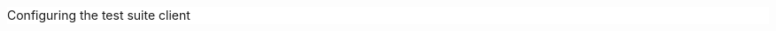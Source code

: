 <span id="_Toc402799917" class="anchor"><span id="_Toc402880799" class="anchor"><span id="_Toc402535227" class="anchor"><span id="_Toc402799918" class="anchor"><span id="_Toc402880800" class="anchor"><span id="_Configuring_the_test_1" class="anchor"><span id="_Toc397328566" class="anchor"><span id="_Toc404161769" class="anchor"></span></span></span></span></span></span></span></span></span></span></span></span></span></span></span></span></span></span></span></span></span></span></span></span></span></span></span></span></span></span></span></span></span></span></span></span></span></span></span></span></span></span></span></span></span></span></span></span></span></span></span></span></span></span></span></span></span></span></span></span></span></span></span></span></span></span></span></span></span></span></span></span></span></span></span></span></span></span></span></span></span></span></span></span></span></span></span></span></span></span></span></span></span></span></span></span></span></span></span></span></span></span></span></span></span></span></span></span></span></span></span></span></span></span></span></span></span></span></span></span></span></span></span></span></span></span></span></span></span></span></span></span></span></span></span></span></span></span></span></span></span></span></span></span></span></span></span></span></span></span></span></span></span></span></span>Configuring the test suite client